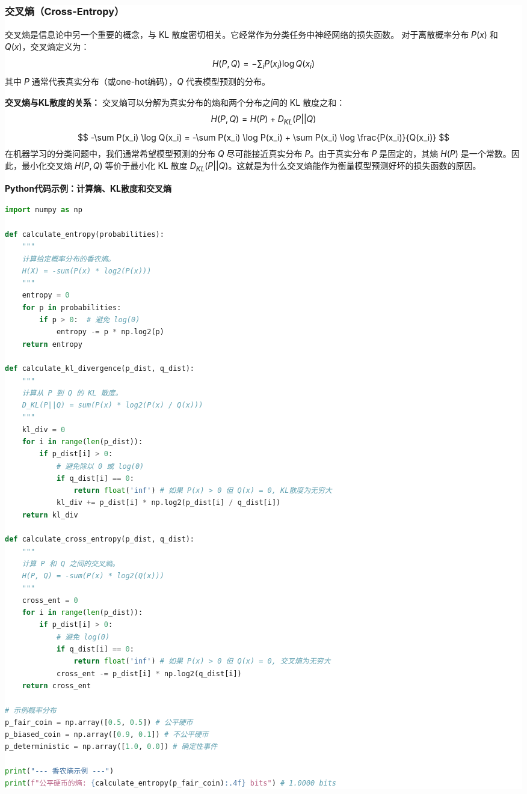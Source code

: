 ### 交叉熵（Cross-Entropy）

交叉熵是信息论中另一个重要的概念，与 KL 散度密切相关。它经常作为分类任务中神经网络的损失函数。
对于离散概率分布 $P(x)$ 和 $Q(x)$，交叉熵定义为：
$$ H(P,Q) = -\sum_{i} P(x_i) \log Q(x_i) $$
其中 $P$ 通常代表真实分布（或one-hot编码），$Q$ 代表模型预测的分布。

**交叉熵与KL散度的关系：**
交叉熵可以分解为真实分布的熵和两个分布之间的 KL 散度之和：
$$ H(P,Q) = H(P) + D_{KL}(P||Q) $$
$$ -\sum P(x_i) \log Q(x_i) = -\sum P(x_i) \log P(x_i) + \sum P(x_i) \log \frac{P(x_i)}{Q(x_i)} $$
在机器学习的分类问题中，我们通常希望模型预测的分布 $Q$ 尽可能接近真实分布 $P$。由于真实分布 $P$ 是固定的，其熵 $H(P)$ 是一个常数。因此，最小化交叉熵 $H(P,Q)$ 等价于最小化 KL 散度 $D_{KL}(P||Q)$。这就是为什么交叉熵能作为衡量模型预测好坏的损失函数的原因。

**Python代码示例：计算熵、KL散度和交叉熵**

```python
import numpy as np

def calculate_entropy(probabilities):
    """
    计算给定概率分布的香农熵。
    H(X) = -sum(P(x) * log2(P(x)))
    """
    entropy = 0
    for p in probabilities:
        if p > 0:  # 避免 log(0)
            entropy -= p * np.log2(p)
    return entropy

def calculate_kl_divergence(p_dist, q_dist):
    """
    计算从 P 到 Q 的 KL 散度。
    D_KL(P||Q) = sum(P(x) * log2(P(x) / Q(x)))
    """
    kl_div = 0
    for i in range(len(p_dist)):
        if p_dist[i] > 0:
            # 避免除以 0 或 log(0)
            if q_dist[i] == 0:
                return float('inf') # 如果 P(x) > 0 但 Q(x) = 0, KL散度为无穷大
            kl_div += p_dist[i] * np.log2(p_dist[i] / q_dist[i])
    return kl_div

def calculate_cross_entropy(p_dist, q_dist):
    """
    计算 P 和 Q 之间的交叉熵。
    H(P, Q) = -sum(P(x) * log2(Q(x)))
    """
    cross_ent = 0
    for i in range(len(p_dist)):
        if p_dist[i] > 0:
            # 避免 log(0)
            if q_dist[i] == 0:
                return float('inf') # 如果 P(x) > 0 但 Q(x) = 0, 交叉熵为无穷大
            cross_ent -= p_dist[i] * np.log2(q_dist[i])
    return cross_ent

# 示例概率分布
p_fair_coin = np.array([0.5, 0.5]) # 公平硬币
p_biased_coin = np.array([0.9, 0.1]) # 不公平硬币
p_deterministic = np.array([1.0, 0.0]) # 确定性事件

print("--- 香农熵示例 ---")
print(f"公平硬币的熵: {calculate_entropy(p_fair_coin):.4f} bits") # 1.0000 bits
```